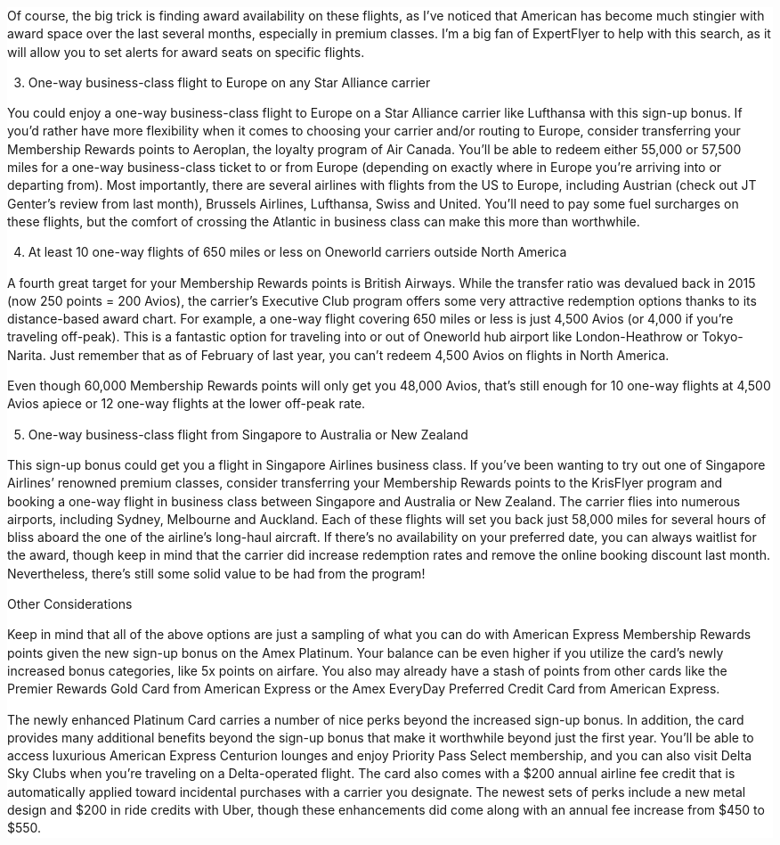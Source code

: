 Of course, the big trick is finding award availability on these flights, as I’ve noticed that American has become much stingier with award space over the last several months, especially in premium classes. I’m a big fan of ExpertFlyer to help with this search, as it will allow you to set alerts for award seats on specific flights.

3. One-way business-class flight to Europe on any Star Alliance carrier

You could enjoy a one-way business-class flight to Europe on a Star Alliance carrier like Lufthansa with this sign-up bonus.
If you’d rather have more flexibility when it comes to choosing your carrier and/or routing to Europe, consider transferring your Membership Rewards points to Aeroplan, the loyalty program of Air Canada. You’ll be able to redeem either 55,000 or 57,500 miles for a one-way business-class ticket to or from Europe (depending on exactly where in Europe you’re arriving into or departing from). Most importantly, there are several airlines with flights from the US to Europe, including Austrian (check out JT Genter’s review from last month), Brussels Airlines, Lufthansa, Swiss and United. You’ll need to pay some fuel surcharges on these flights, but the comfort of crossing the Atlantic in business class can make this more than worthwhile.

4. At least 10 one-way flights of 650 miles or less on Oneworld carriers outside North America

A fourth great target for your Membership Rewards points is British Airways. While the transfer ratio was devalued back in 2015 (now 250 points = 200 Avios), the carrier’s Executive Club program offers some very attractive redemption options thanks to its distance-based award chart. For example, a one-way flight covering 650 miles or less is just 4,500 Avios (or 4,000 if you’re traveling off-peak). This is a fantastic option for traveling into or out of Oneworld hub airport like London-Heathrow or Tokyo-Narita. Just remember that as of February of last year, you can’t redeem 4,500 Avios on flights in North America.

Even though 60,000 Membership Rewards points will only get you 48,000 Avios, that’s still enough for 10 one-way flights at 4,500 Avios apiece or 12 one-way flights at the lower off-peak rate.

5. One-way business-class flight from Singapore to Australia or New Zealand

This sign-up bonus could get you a flight in Singapore Airlines business class.
If you’ve been wanting to try out one of Singapore Airlines’ renowned premium classes, consider transferring your Membership Rewards points to the KrisFlyer program and booking a one-way flight in business class between Singapore and Australia or New Zealand. The carrier flies into numerous airports, including Sydney, Melbourne and Auckland. Each of these flights will set you back just 58,000 miles for several hours of bliss aboard the one of the airline’s long-haul aircraft. If there’s no availability on your preferred date, you can always waitlist for the award, though keep in mind that the carrier did increase redemption rates and remove the online booking discount last month. Nevertheless, there’s still some solid value to be had from the program!

Other Considerations

Keep in mind that all of the above options are just a sampling of what you can do with American Express Membership Rewards points given the new sign-up bonus on the Amex Platinum. Your balance can be even higher if you utilize the card’s newly increased bonus categories, like 5x points on airfare. You also may already have a stash of points from other cards like the Premier Rewards Gold Card from American Express or the Amex EveryDay Preferred Credit Card from American Express.

The newly enhanced Platinum Card carries a number of nice perks beyond the increased sign-up bonus.
In addition, the card provides many additional benefits beyond the sign-up bonus that make it worthwhile beyond just the first year. You’ll be able to access luxurious American Express Centurion lounges and enjoy Priority Pass Select membership, and you can also visit Delta Sky Clubs when you’re traveling on a Delta-operated flight. The card also comes with a $200 annual airline fee credit that is automatically applied toward incidental purchases with a carrier you designate. The newest sets of perks include a new metal design and $200 in ride credits with Uber, though these enhancements did come along with an annual fee increase from $450 to $550.
